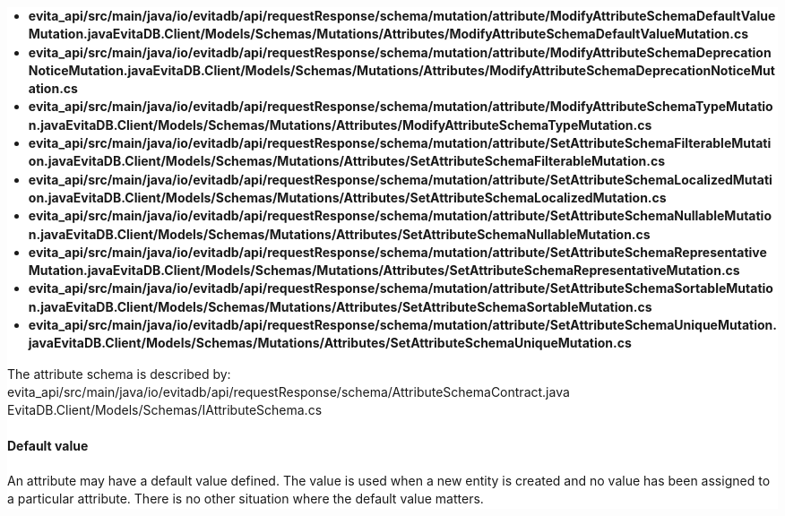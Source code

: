 - **<LS to="j,e,r,g"><SourceClass>evita_api/src/main/java/io/evitadb/api/requestResponse/schema/mutation/attribute/ModifyAttributeSchemaDefaultValueMutation.java</SourceClass></LS><LS to="c"><SourceClass>EvitaDB.Client/Models/Schemas/Mutations/Attributes/ModifyAttributeSchemaDefaultValueMutation.cs</SourceClass></LS>**
- **<LS to="j,e,r,g"><SourceClass>evita_api/src/main/java/io/evitadb/api/requestResponse/schema/mutation/attribute/ModifyAttributeSchemaDeprecationNoticeMutation.java</SourceClass></LS><LS to="c"><SourceClass>EvitaDB.Client/Models/Schemas/Mutations/Attributes/ModifyAttributeSchemaDeprecationNoticeMutation.cs</SourceClass></LS>**
- **<LS to="j,e,r,g"><SourceClass>evita_api/src/main/java/io/evitadb/api/requestResponse/schema/mutation/attribute/ModifyAttributeSchemaTypeMutation.java</SourceClass></LS><LS to="c"><SourceClass>EvitaDB.Client/Models/Schemas/Mutations/Attributes/ModifyAttributeSchemaTypeMutation.cs</SourceClass></LS>**
- **<LS to="j,e,r,g"><SourceClass>evita_api/src/main/java/io/evitadb/api/requestResponse/schema/mutation/attribute/SetAttributeSchemaFilterableMutation.java</SourceClass></LS><LS to="c"><SourceClass>EvitaDB.Client/Models/Schemas/Mutations/Attributes/SetAttributeSchemaFilterableMutation.cs</SourceClass></LS>**
- **<LS to="j,e,r,g"><SourceClass>evita_api/src/main/java/io/evitadb/api/requestResponse/schema/mutation/attribute/SetAttributeSchemaLocalizedMutation.java</SourceClass></LS><LS to="c"><SourceClass>EvitaDB.Client/Models/Schemas/Mutations/Attributes/SetAttributeSchemaLocalizedMutation.cs</SourceClass></LS>**
- **<LS to="j,e,r,g"><SourceClass>evita_api/src/main/java/io/evitadb/api/requestResponse/schema/mutation/attribute/SetAttributeSchemaNullableMutation.java</SourceClass></LS><LS to="c"><SourceClass>EvitaDB.Client/Models/Schemas/Mutations/Attributes/SetAttributeSchemaNullableMutation.cs</SourceClass></LS>**
- **<LS to="j,e,r,g"><SourceClass>evita_api/src/main/java/io/evitadb/api/requestResponse/schema/mutation/attribute/SetAttributeSchemaRepresentativeMutation.java</SourceClass></LS><LS to="c"><SourceClass>EvitaDB.Client/Models/Schemas/Mutations/Attributes/SetAttributeSchemaRepresentativeMutation.cs</SourceClass></LS>**
- **<LS to="j,e,r,g"><SourceClass>evita_api/src/main/java/io/evitadb/api/requestResponse/schema/mutation/attribute/SetAttributeSchemaSortableMutation.java</SourceClass></LS><LS to="c"><SourceClass>EvitaDB.Client/Models/Schemas/Mutations/Attributes/SetAttributeSchemaSortableMutation.cs</SourceClass></LS>**
- **<LS to="j,e,r,g"><SourceClass>evita_api/src/main/java/io/evitadb/api/requestResponse/schema/mutation/attribute/SetAttributeSchemaUniqueMutation.java</SourceClass></LS><LS to="c"><SourceClass>EvitaDB.Client/Models/Schemas/Mutations/Attributes/SetAttributeSchemaUniqueMutation.cs</SourceClass></LS>**

<LS to="j,c">
The attribute schema is described by:
<LS to="j"><SourceClass>evita_api/src/main/java/io/evitadb/api/requestResponse/schema/AttributeSchemaContract.java</SourceClass></LS>
<LS to="c"><SourceClass>EvitaDB.Client/Models/Schemas/IAttributeSchema.cs</SourceClass></LS>

</LS>

</Note>

#### Default value

An attribute may have a default value defined. The value is used when a new entity is created and no value has been
assigned to a particular attribute. There is no other situation where the default value matters.
